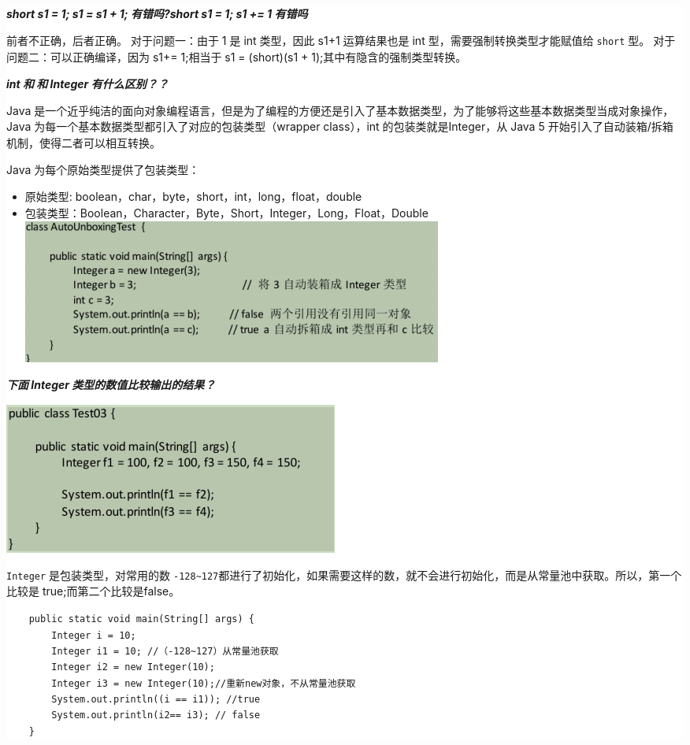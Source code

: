 ***short s1 = 1; s1 = s1 + 1; 有错吗?short s1 = 1; s1 += 1 有错吗***

前者不正确，后者正确。
对于问题一：由于 1 是 int 类型，因此 s1+1 运算结果也是 int 型，需要强制转换类型才能赋值给 `short` 型。
对于问题二：可以正确编译，因为 s1+= 1;相当于 s1 = (short)(s1 + 1);其中有隐含的强制类型转换。

***int 和 和 Integer 有什么区别？？***

Java 是一个近乎纯洁的面向对象编程语言，但是为了编程的方便还是引入了基本数据类型，为了能够将这些基本数据类型当成对象操作，Java 为每一个基本数据类型都引入了对应的包装类型（wrapper class），int 的包装类就是Integer，从 Java 5 开始引入了自动装箱/拆箱机制，使得二者可以相互转换。


Java 为每个原始类型提供了包装类型：
- 原始类型: boolean，char，byte，short，int，long，float，double
- 包装类型：Boolean，Character，Byte，Short，Integer，Long，Float，Double
![包装类型](/image/ms/wrapper.png)

***下面 Integer 类型的数值比较输出的结果？***

![包装类型](/image/ms/wrapper2.png)


`Integer`  是包装类型，对常用的数 `-128~127`都进行了初始化，如果需要这样的数，就不会进行初始化，而是从常量池中获取。所以，第一个比较是 true;而第二个比较是false。


```
    public static void main(String[] args) {
        Integer i = 10;
        Integer i1 = 10; //（-128~127）从常量池获取
        Integer i2 = new Integer(10);
        Integer i3 = new Integer(10);//重新new对象，不从常量池获取
        System.out.println((i == i1)); //true
        System.out.println(i2== i3); // false
    }
```


